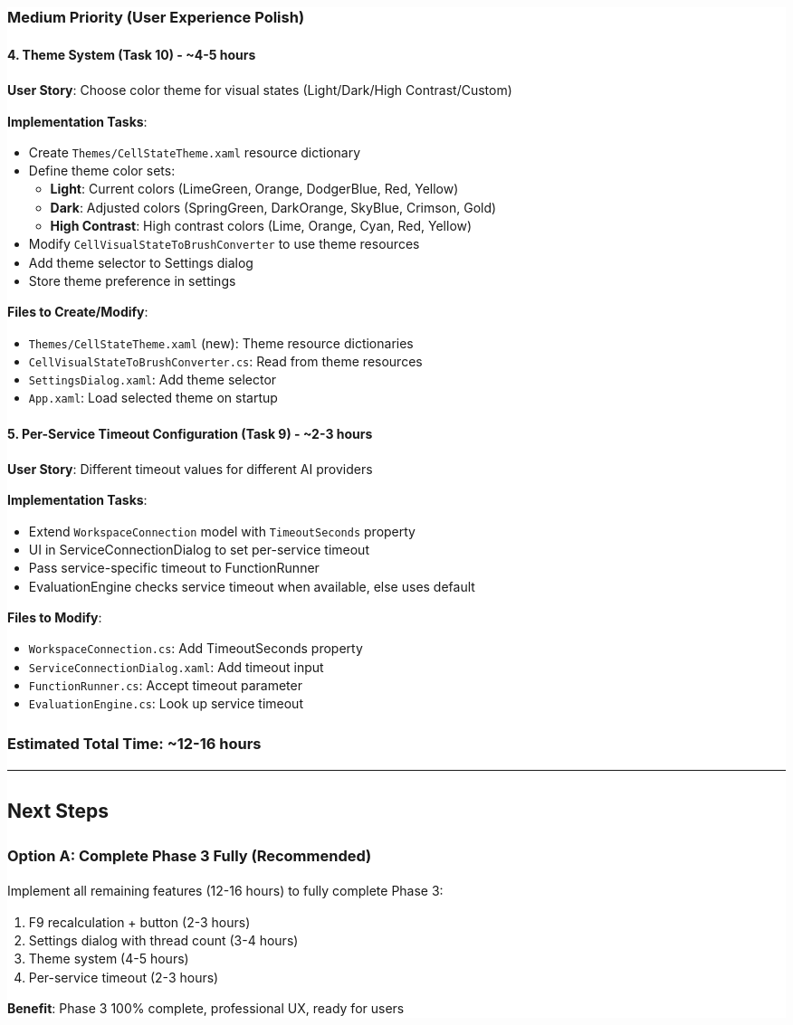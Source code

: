 ### Medium Priority (User Experience Polish)

#### 4. Theme System (Task 10) - ~4-5 hours
**User Story**: Choose color theme for visual states (Light/Dark/High Contrast/Custom)

**Implementation Tasks**:
- Create `Themes/CellStateTheme.xaml` resource dictionary
- Define theme color sets:
  - **Light**: Current colors (LimeGreen, Orange, DodgerBlue, Red, Yellow)
  - **Dark**: Adjusted colors (SpringGreen, DarkOrange, SkyBlue, Crimson, Gold)
  - **High Contrast**: High contrast colors (Lime, Orange, Cyan, Red, Yellow)
- Modify `CellVisualStateToBrushConverter` to use theme resources
- Add theme selector to Settings dialog
- Store theme preference in settings

**Files to Create/Modify**:
- `Themes/CellStateTheme.xaml` (new): Theme resource dictionaries
- `CellVisualStateToBrushConverter.cs`: Read from theme resources
- `SettingsDialog.xaml`: Add theme selector
- `App.xaml`: Load selected theme on startup

#### 5. Per-Service Timeout Configuration (Task 9) - ~2-3 hours
**User Story**: Different timeout values for different AI providers

**Implementation Tasks**:
- Extend `WorkspaceConnection` model with `TimeoutSeconds` property
- UI in ServiceConnectionDialog to set per-service timeout
- Pass service-specific timeout to FunctionRunner
- EvaluationEngine checks service timeout when available, else uses default

**Files to Modify**:
- `WorkspaceConnection.cs`: Add TimeoutSeconds property
- `ServiceConnectionDialog.xaml`: Add timeout input
- `FunctionRunner.cs`: Accept timeout parameter
- `EvaluationEngine.cs`: Look up service timeout

### Estimated Total Time: ~12-16 hours

---

## Next Steps

### Option A: Complete Phase 3 Fully (Recommended)
Implement all remaining features (12-16 hours) to fully complete Phase 3:
1. F9 recalculation + button (2-3 hours)
2. Settings dialog with thread count (3-4 hours)
3. Theme system (4-5 hours)
4. Per-service timeout (2-3 hours)

**Benefit**: Phase 3 100% complete, professional UX, ready for users
